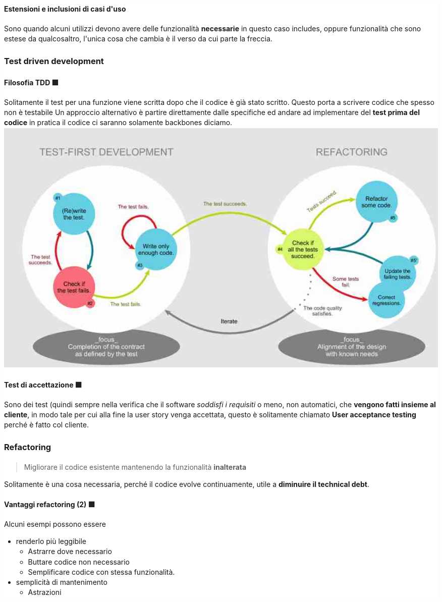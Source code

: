 #### Estensioni e inclusioni di casi d'uso
Sono quando alcuni utilizzi devono avere delle funzionalità **necessarie** in questo caso includes, oppure funzionalità che sono estese da qualcosaltro, l'unica cosa che cambia è il verso da cui parte la freccia.

### Test driven development

#### Filosofia TDD 🟩
Solitamente il test per una funzione viene scritta dopo che il codice è già stato scritto. Questo porta a scrivere codice che spesso non è testabile
Un approccio alternativo è partire direttamente dalle specifiche ed andare ad implementare del **test prima del codice** in pratica il codice ci saranno solamente backbones diciamo.
<img src="/images/notes/Modelli AGILE-1701338289588.jpeg" alt="Modelli AGILE-1701338289588">
#### Test di accettazione 🟩
Sono dei test (quindi sempre nella verifica che il software *soddisfi i requisiti* o meno, non automatici, che **vengono fatti insieme al cliente**, in modo tale per cui alla fine la user story venga accettata, questo è solitamente chiamato **User acceptance testing** perché è fatto col cliente.

### Refactoring
> Migliorare il codice esistente mantenendo la funzionalità **inalterata**

Solitamente è una cosa necessaria, perché il codice evolve continuamente, utile a **diminuire il technical debt**.

#### Vantaggi refactoring (2) 🟩
Alcuni esempi possono essere
- renderlo più leggibile
	- Astrarre dove necessario
	- Buttare codice non necessario
	- Semplificare codice con stessa funzionalità. 
- semplicità di mantenimento
	- Astrazioni
